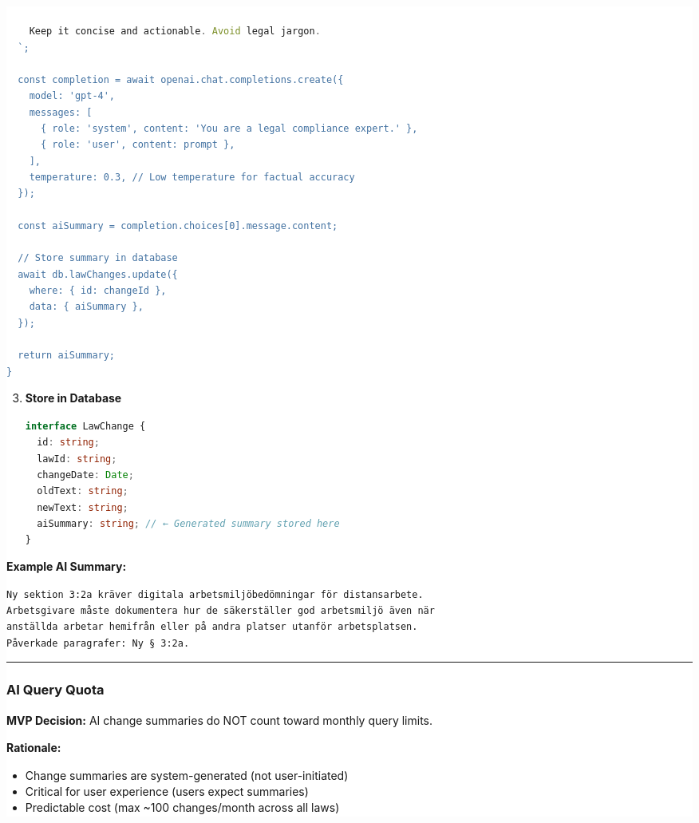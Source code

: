    ```typescript

       Keep it concise and actionable. Avoid legal jargon.
     `;

     const completion = await openai.chat.completions.create({
       model: 'gpt-4',
       messages: [
         { role: 'system', content: 'You are a legal compliance expert.' },
         { role: 'user', content: prompt },
       ],
       temperature: 0.3, // Low temperature for factual accuracy
     });

     const aiSummary = completion.choices[0].message.content;

     // Store summary in database
     await db.lawChanges.update({
       where: { id: changeId },
       data: { aiSummary },
     });

     return aiSummary;
   }
   ```

3. **Store in Database**
   ```typescript
   interface LawChange {
     id: string;
     lawId: string;
     changeDate: Date;
     oldText: string;
     newText: string;
     aiSummary: string; // ← Generated summary stored here
   }
   ```

**Example AI Summary:**

```
Ny sektion 3:2a kräver digitala arbetsmiljöbedömningar för distansarbete.
Arbetsgivare måste dokumentera hur de säkerställer god arbetsmiljö även när
anställda arbetar hemifrån eller på andra platser utanför arbetsplatsen.
Påverkade paragrafer: Ny § 3:2a.
```

---

### AI Query Quota

**MVP Decision:** AI change summaries do NOT count toward monthly query limits.

**Rationale:**
- Change summaries are system-generated (not user-initiated)
- Critical for user experience (users expect summaries)
- Predictable cost (max ~100 changes/month across all laws)
